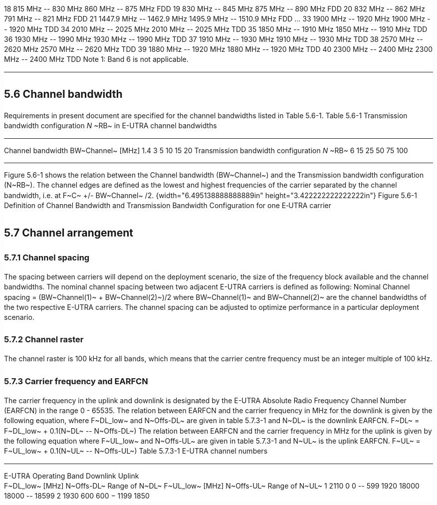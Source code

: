 18 815 MHz -- 830 MHz 860 MHz -- 875 MHz FDD
19 830 MHz -- 845 MHz 875 MHz -- 890 MHz FDD
20 832 MHz -- 862 MHz 791 MHz -- 821 MHz FDD
21 1447.9 MHz -- 1462.9 MHz 1495.9 MHz -- 1510.9 MHz FDD
...
33 1900 MHz -- 1920 MHz 1900 MHz -- 1920 MHz TDD
34 2010 MHz -- 2025 MHz 2010 MHz -- 2025 MHz TDD
35 1850 MHz -- 1910 MHz 1850 MHz -- 1910 MHz TDD
36 1930 MHz -- 1990 MHz 1930 MHz -- 1990 MHz TDD
37 1910 MHz -- 1930 MHz 1910 MHz -- 1930 MHz TDD
38 2570 MHz -- 2620 MHz 2570 MHz -- 2620 MHz TDD
39 1880 MHz -- 1920 MHz 1880 MHz -- 1920 MHz TDD
40 2300 MHz -- 2400 MHz 2300 MHz -- 2400 MHz TDD
Note 1: Band 6 is not applicable.
* * *
## 5.6 Channel bandwidth
Requirements in present document are specified for the channel bandwidths
listed in Table 5.6-1.
Table 5.6-1 Transmission bandwidth configuration _N_ ~RB~ in E-UTRA channel
bandwidths
* * *
Channel bandwidth BW~Channel~ [MHz] 1.4 3 5 10 15 20 Transmission bandwidth
configuration _N_ ~RB~ 6 15 25 50 75 100
* * *
Figure 5.6-1 shows the relation between the Channel bandwidth (BW~Channel~)
and the Transmission bandwidth configuration (N~RB~). The channel edges are
defined as the lowest and highest frequencies of the carrier separated by the
channel bandwidth, i.e. at F~C~ +/- BW~Channel~ /2.
{width="6.495138888888889in" height="3.422222222222222in"}
Figure 5.6-1 Definition of Channel Bandwidth and Transmission Bandwidth
Configuration for one E‑UTRA carrier
## 5.7 Channel arrangement
### 5.7.1 Channel spacing
The spacing between carriers will depend on the deployment scenario, the size
of the frequency block available and the channel bandwidths. The nominal
channel spacing between two adjacent E-UTRA carriers is defined as following:
Nominal Channel spacing = (BW~Channel(1)~ + BW~Channel(2)~)/2
where BW~Channel(1)~ and BW~Channel(2)~ are the channel bandwidths of the two
respective E-UTRA carriers. The channel spacing can be adjusted to optimize
performance in a particular deployment scenario.
### 5.7.2 Channel raster
The channel raster is 100 kHz for all bands, which means that the carrier
centre frequency must be an integer multiple of 100 kHz.
### 5.7.3 Carrier frequency and EARFCN
The carrier frequency in the uplink and downlink is designated by the E-UTRA
Absolute Radio Frequency Channel Number (EARFCN) in the range 0 - 65535\. The
relation between EARFCN and the carrier frequency in MHz for the downlink is
given by the following equation, where F~DL_low~ and N~Offs-DL~ are given in
table 5.7.3-1 and N~DL~ is the downlink EARFCN.
F~DL~ = F~DL_low~ + 0.1(N~DL~ -- N~Offs-DL~)
The relation between EARFCN and the carrier frequency in MHz for the uplink is
given by the following equation where F~UL_low~ and N~Offs-UL~ are given in
table 5.7.3-1 and N~UL~ is the uplink EARFCN.
F~UL~ = F~UL_low~ + 0.1(N~UL~ -- N~Offs-UL~)
Table 5.7.3-1 E-UTRA channel numbers
* * *
E-UTRA Operating Band Downlink Uplink  
F~DL_low~ [MHz] N~Offs-DL~ Range of N~DL~ F~UL_low~ [MHz] N~Offs-UL~ Range of
N~UL~ 1 2110 0 0 -- 599 1920 18000 18000 -- 18599 2 1930 600 600 − 1199 1850